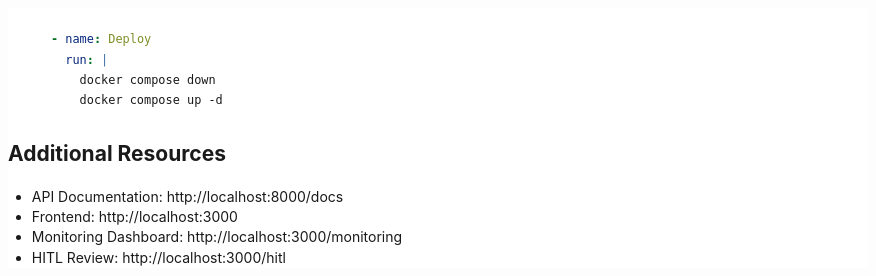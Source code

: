 ```yaml

      - name: Deploy
        run: |
          docker compose down
          docker compose up -d
```

## Additional Resources

- API Documentation: http://localhost:8000/docs
- Frontend: http://localhost:3000
- Monitoring Dashboard: http://localhost:3000/monitoring
- HITL Review: http://localhost:3000/hitl
